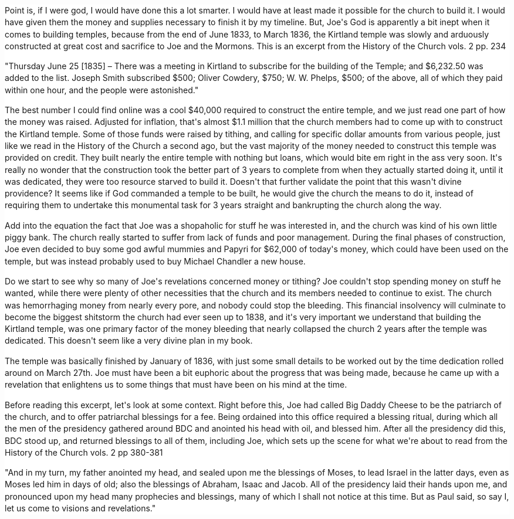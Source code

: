 Point is, if I were god, I would have done this a lot smarter. I would have at least made it possible for the church to build it. I would have given them the money and supplies necessary to finish it by my timeline. But, Joe&#39;s God is apparently a bit inept when it comes to building temples, because from the end of June 1833, to March 1836, the Kirtland temple was slowly and arduously constructed at great cost and sacrifice to Joe and the Mormons. This is an excerpt from the History of the Church vols. 2 pp. 234

&quot;Thursday June 25 [1835] – There was a meeting in Kirtland to subscribe for the building of the Temple; and $6,232.50 was added to the list. Joseph Smith subscribed $500; Oliver Cowdery, $750; W. W. Phelps, $500; of the above, all of which they paid within one hour, and the people were astonished.&quot;

The best number I could find online was a cool $40,000 required to construct the entire temple, and we just read one part of how the money was raised. Adjusted for inflation, that&#39;s almost $1.1 million that the church members had to come up with to construct the Kirtland temple. Some of those funds were raised by tithing, and calling for specific dollar amounts from various people, just like we read in the History of the Church a second ago, but the vast majority of the money needed to construct this temple was provided on credit. They built nearly the entire temple with nothing but loans, which would bite em right in the ass very soon. It&#39;s really no wonder that the construction took the better part of 3 years to complete from when they actually started doing it, until it was dedicated, they were too resource starved to build it. Doesn&#39;t that further validate the point that this wasn&#39;t divine providence? It seems like if God commanded a temple to be built, he would give the church the means to do it, instead of requiring them to undertake this monumental task for 3 years straight and bankrupting the church along the way.

Add into the equation the fact that Joe was a shopaholic for stuff he was interested in, and the church was kind of his own little piggy bank. The church really started to suffer from lack of funds and poor management. During the final phases of construction, Joe even decided to buy some god awful mummies and Papyri for $62,000 of today&#39;s money, which could have been used on the temple, but was instead probably used to buy Michael Chandler a new house.

Do we start to see why so many of Joe&#39;s revelations concerned money or tithing? Joe couldn&#39;t stop spending money on stuff he wanted, while there were plenty of other necessities that the church and its members needed to continue to exist. The church was hemorrhaging money from nearly every pore, and nobody could stop the bleeding. This financial insolvency will culminate to become the biggest shitstorm the church had ever seen up to 1838, and it&#39;s very important we understand that building the Kirtland temple, was one primary factor of the money bleeding that nearly collapsed the church 2 years after the temple was dedicated. This doesn&#39;t seem like a very divine plan in my book.

The temple was basically finished by January of 1836, with just some small details to be worked out by the time dedication rolled around on March 27th. Joe must have been a bit euphoric about the progress that was being made, because he came up with a revelation that enlightens us to some things that must have been on his mind at the time.

Before reading this excerpt, let&#39;s look at some context. Right before this, Joe had called Big Daddy Cheese to be the patriarch of the church, and to offer patriarchal blessings for a fee. Being ordained into this office required a blessing ritual, during which all the men of the presidency gathered around BDC and anointed his head with oil, and blessed him. After all the presidency did this, BDC stood up, and returned blessings to all of them, including Joe, which sets up the scene for what we&#39;re about to read from the History of the Church vols. 2 pp 380-381

&quot;And in my turn, my father anointed my head, and sealed upon me the blessings of Moses, to lead Israel in the latter days, even as Moses led him in days of old; also the blessings of Abraham, Isaac and Jacob. All of the presidency laid their hands upon me, and pronounced upon my head many prophecies and blessings, many of which I shall not notice at this time. But as Paul said, so say I, let us come to visions and revelations.&quot;
